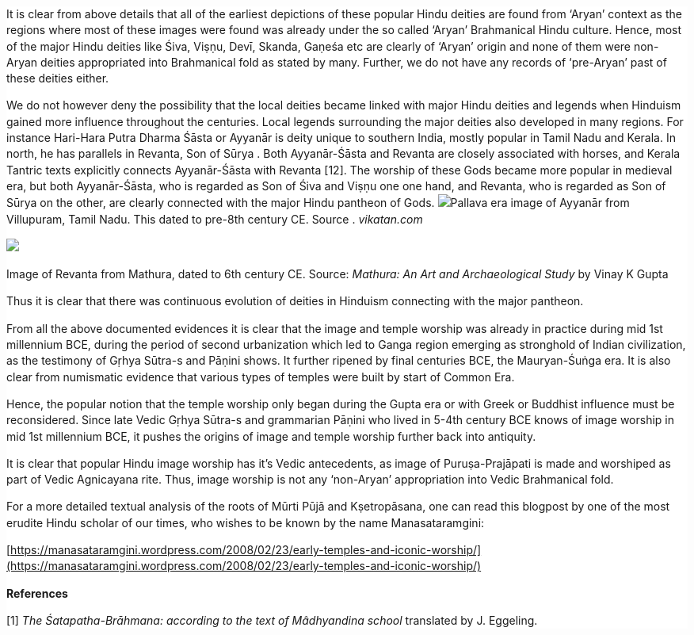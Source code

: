 It is clear from above details that all of the earliest depictions of these popular Hindu deities are found from ‘Aryan’ context as the regions where most of these images were found was already under the so called ‘Aryan’ Brahmanical Hindu culture. Hence, most of the major Hindu deities like Śiva, Viṣṇu, Devī, Skanda, Gaṇeśa etc are clearly of ‘Aryan’ origin and none of them were non-Aryan deities appropriated into Brahmanical fold as stated by many. Further, we do not have any records of ‘pre-Aryan’ past of these deities either.

We do not however deny the possibility that the local deities became linked with major Hindu deities and legends when Hinduism gained more influence throughout the centuries. Local legends surrounding the major deities also developed in many regions. For instance Hari-Hara Putra Dharma Śāsta or Ayyanār is deity unique to southern India, mostly popular in Tamil Nadu and Kerala. In north, he has parallels in Revanta, Son of Sūrya . Both Ayyanār-Śāsta and Revanta are closely associated with horses, and Kerala Tantric texts explicitly connects Ayyanār-Śāsta with Revanta \[12\]. The worship of these Gods became more popular in medieval era, but both Ayyanār-Śāsta, who is regarded as Son of Śiva and Viṣṇu one one hand, and Revanta, who is regarded as Son of Sūrya on the other, are clearly connected with the major Hindu pantheon of Gods. ![](https://lh6.googleusercontent.com/82fJM5inKWII1Sz45LHgxhX2XkTmZ-jBdOfl76YEbEmFzZVPngcN_4Ycg2YJcV2ORep88IuN_vGd02m_eqgzt17JOhTnSdjXY0x6-bzniHNi91PipdQ8oMa2IbXFNxMtFfRX3lmixW3CzgOjF4Fvv8Y)Pallava era image of Ayyanār from Villupuram, Tamil Nadu. This dated to pre-8th century CE. Source . *vikatan.com*

![](https://lh5.googleusercontent.com/sKEZarzBDMkRD5ozxsVw4DNndQoaL2E9TN4o8pJ9Dhlft_8bPhhfAlW_a7VAXYVqKMF9-J_dQ4EMk1fCyTVQ8i-2cggGBVeSUxGpk4O5V219htjL14T-B0avqivTxOJhwp7jvNUN58cCj1RBkej3014)

Image of Revanta from Mathura, dated to 6th century CE. Source: *Mathura: An Art and Archaeological Study* by Vinay K Gupta

Thus it is clear that there was continuous evolution of deities in Hinduism connecting with the major pantheon.

From all the above documented evidences it is clear that the image and temple worship was already in practice during mid 1st millennium BCE, during the period of second urbanization which led to Ganga region emerging as stronghold of Indian civilization, as the testimony of Gṛhya Sūtra-s and Pāṇini shows. It further ripened by final centuries BCE, the Mauryan-Śuṅga era. It is also clear from numismatic evidence that various types of temples were built by start of Common Era.

Hence, the popular notion that the temple worship only began during the Gupta era or with Greek or Buddhist influence must be reconsidered.
Since late Vedic Gṛhya Sūtra-s and grammarian Pāṇini who lived in 5-4th century BCE knows of image worship in mid 1st millennium BCE, it pushes the origins of image and temple worship further back into antiquity.

It is clear that popular Hindu image worship has it’s Vedic antecedents, as image of Puruṣa-Prajāpati is made and worshiped as part of Vedic Agnicayana rite. Thus, image worship is not any ‘non-Aryan’ appropriation into Vedic Brahmanical fold.

For a more detailed textual analysis of the roots of Mūrti Pūjā and Kṣetropāsana, one can read this blogpost by one of the most erudite Hindu scholar of our times, who wishes to be known by the name Manasataramgini:

[https://manasataramgini.wordpress.com/2008/02/23/early-temples-and-iconic-worship/](https://manasataramgini.wordpress.com/2008/02/23/early-temples-and-iconic-worship/)

**References**

\[1\] *The Śatapatha-Brāhmana: according to the text of Mâdhyandina school* translated by J. Eggeling.
